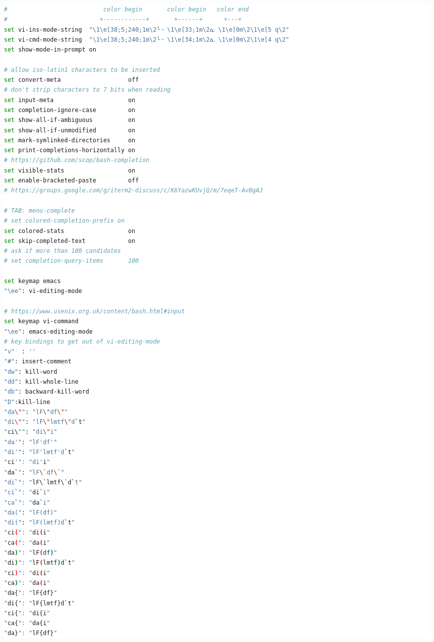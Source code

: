 ```bash
#                           color begin       color begin   color end
#                          +------------+       +------+      +---+
set vi-ins-mode-string  "\1\e[38;5;240;1m\2╰╶ \1\e[33;1m\2ᓎ \1\e[0m\2\1\e[5 q\2"
set vi-cmd-mode-string  "\1\e[38;5;240;1m\2╰╶ \1\e[34;1m\2ᓏ \1\e[0m\2\1\e[4 q\2"
set show-mode-in-prompt on

# allow iso-latin1 characters to be inserted
set convert-meta                   off
# don't strip characters to 7 bits when reading
set input-meta                     on
set completion-ignore-case         on
set show-all-if-ambiguous          on
set show-all-if-unmodified         on
set mark-symlinked-directories     on
set print-completions-horizontally on
# https://github.com/scop/bash-completion
set visible-stats                  on
set enable-bracketed-paste         off
# https://groups.google.com/g/iterm2-discuss/c/K6YazwKUvjQ/m/7eqeT-AvBgAJ

# TAB: menu-complete
# set colored-completion-prefix on
set colored-stats                  on
set skip-completed-text            on
# ask if more than 100 candidates
# set completion-query-items       100

set keymap emacs
"\ee": vi-editing-mode

# https://www.usenix.org.uk/content/bash.html#input
set keymap vi-command
"\ee": emacs-editing-mode
# key bindings to get out of vi-editing-mode
"v"  : ''
"#": insert-comment
"dw": kill-word
"dd": kill-whole-line
"db": backward-kill-word
"D":kill-line
"da\"": "lF\"df\""
"di\"": "lF\"lmtf\"d`t"
"ci\"": "di\"i"
"da'": "lF'df'"
"di'": "lF'lmtf'd`t"
"ci'": "di'i"
"da`": "lF\`df\`"
"di`": "lF\`lmtf\`d`t"
"ci`": "di`i"
"ca`": "da`i"
"da(": "lF(df)"
"di(": "lF(lmtf)d`t"
"ci(": "di(i"
"ca(": "da(i"
"da)": "lF(df)"
"di)": "lF(lmtf)d`t"
"ci)": "di(i"
"ca)": "da(i"
"da{": "lF{df}"
"di{": "lF{lmtf}d`t"
"ci{": "di{i"
"ca{": "da{i"
"da}": "lF{df}"
```